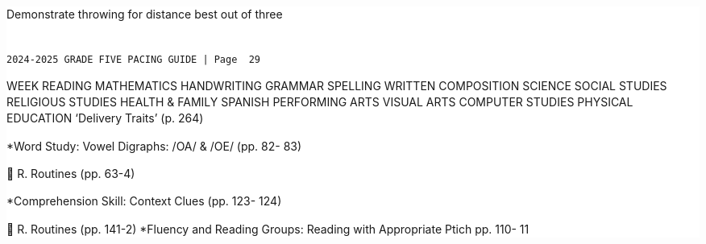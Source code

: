 Demonstrate 
throwing for 
distance best 
out of three 


 
 
 
                                                                                                                                                                                                       2024-2025 GRADE FIVE PACING GUIDE | Page  29        
 
WEEK 
READING 
MATHEMATICS 
HANDWRITING 
GRAMMAR 
SPELLING 
WRITTEN 
COMPOSITION 
SCIENCE 
SOCIAL 
STUDIES 
RELIGIOUS 
STUDIES 
HEALTH & 
FAMILY 
SPANISH 
PERFORMING 
ARTS 
VISUAL 
ARTS 
COMPUTER 
STUDIES 
PHYSICAL 
EDUCATION 
‘Delivery 
Traits’ (p. 
264)   
 
*Word Study: 
Vowel 
Digraphs: /OA/ 
& /OE/ (pp. 82-
83) 
 
 R. Routines 
(pp. 63-4) 
 
*Comprehension 
Skill: Context 
Clues (pp. 123-
124) 
 
 R. Routines 
(pp. 141-2) 
*Fluency and 
Reading 
Groups: 
Reading with 
Appropriate 
Ptich pp. 110-
11 
 